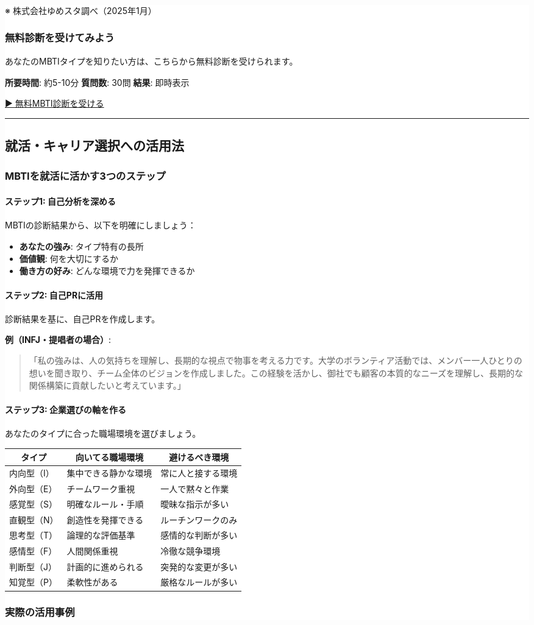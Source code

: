 ※ 株式会社ゆめスタ調べ（2025年1月）

### 無料診断を受けてみよう

あなたのMBTIタイプを知りたい方は、こちらから無料診断を受けられます。

**所要時間**: 約5-10分
**質問数**: 30問
**結果**: 即時表示

[▶ 無料MBTI診断を受ける](/test)

---

<h2 id="section4">就活・キャリア選択への活用法</h2>

### MBTIを就活に活かす3つのステップ

#### ステップ1: 自己分析を深める

MBTIの診断結果から、以下を明確にしましょう：

- **あなたの強み**: タイプ特有の長所
- **価値観**: 何を大切にするか
- **働き方の好み**: どんな環境で力を発揮できるか

#### ステップ2: 自己PRに活用

診断結果を基に、自己PRを作成します。

**例（INFJ・提唱者の場合）**:

> 「私の強みは、人の気持ちを理解し、長期的な視点で物事を考える力です。大学のボランティア活動では、メンバー一人ひとりの想いを聞き取り、チーム全体のビジョンを作成しました。この経験を活かし、御社でも顧客の本質的なニーズを理解し、長期的な関係構築に貢献したいと考えています。」

#### ステップ3: 企業選びの軸を作る

あなたのタイプに合った職場環境を選びましょう。

| タイプ | 向いてる職場環境 | 避けるべき環境 |
|--------|------------------|----------------|
| 内向型（I） | 集中できる静かな環境 | 常に人と接する環境 |
| 外向型（E） | チームワーク重視 | 一人で黙々と作業 |
| 感覚型（S） | 明確なルール・手順 | 曖昧な指示が多い |
| 直観型（N） | 創造性を発揮できる | ルーチンワークのみ |
| 思考型（T） | 論理的な評価基準 | 感情的な判断が多い |
| 感情型（F） | 人間関係重視 | 冷徹な競争環境 |
| 判断型（J） | 計画的に進められる | 突発的な変更が多い |
| 知覚型（P） | 柔軟性がある | 厳格なルールが多い |

### 実際の活用事例
